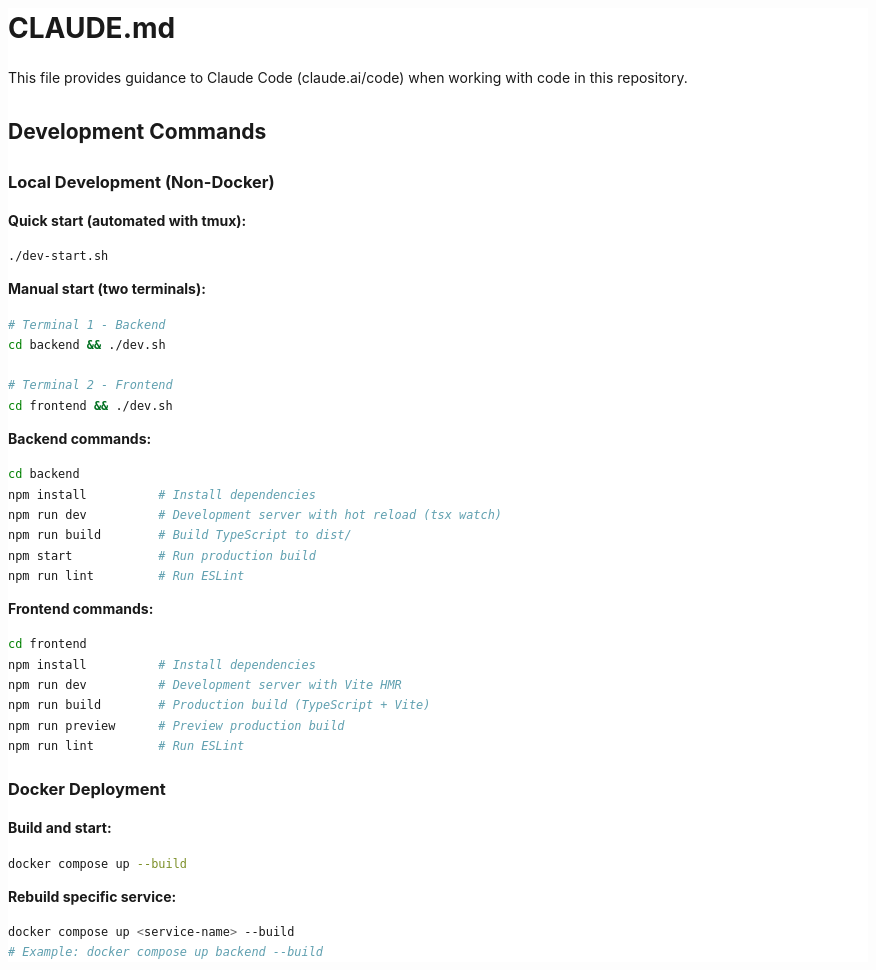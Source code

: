 # CLAUDE.md

This file provides guidance to Claude Code (claude.ai/code) when working with code in this repository.

## Development Commands

### Local Development (Non-Docker)

**Quick start (automated with tmux):**
```bash
./dev-start.sh
```

**Manual start (two terminals):**
```bash
# Terminal 1 - Backend
cd backend && ./dev.sh

# Terminal 2 - Frontend
cd frontend && ./dev.sh
```

**Backend commands:**
```bash
cd backend
npm install          # Install dependencies
npm run dev          # Development server with hot reload (tsx watch)
npm run build        # Build TypeScript to dist/
npm start            # Run production build
npm run lint         # Run ESLint
```

**Frontend commands:**
```bash
cd frontend
npm install          # Install dependencies
npm run dev          # Development server with Vite HMR
npm run build        # Production build (TypeScript + Vite)
npm run preview      # Preview production build
npm run lint         # Run ESLint
```

### Docker Deployment

**Build and start:**
```bash
docker compose up --build
```

**Rebuild specific service:**
```bash
docker compose up <service-name> --build
# Example: docker compose up backend --build
```
